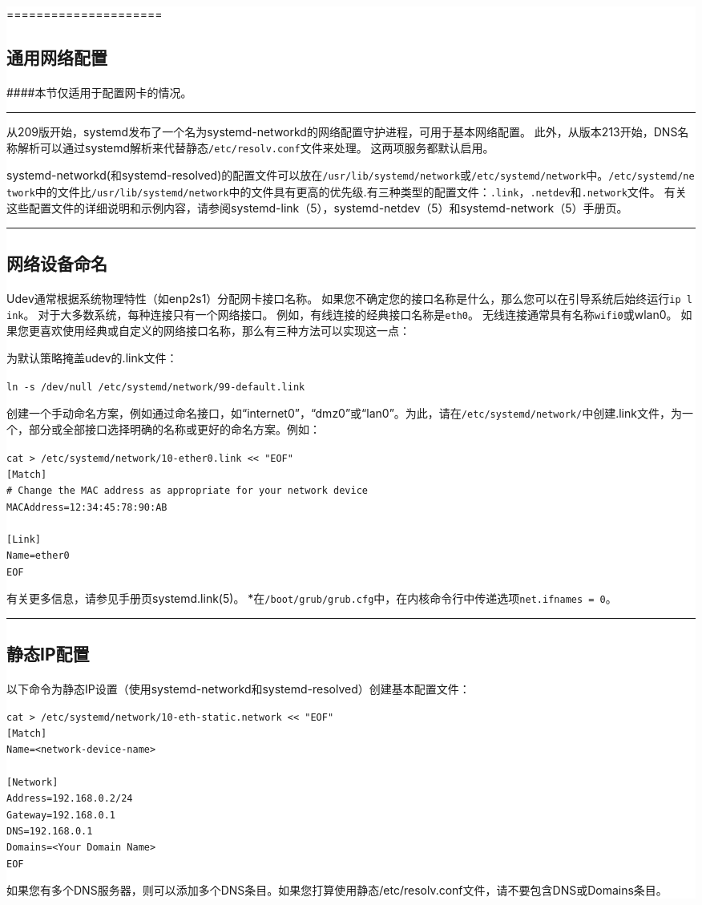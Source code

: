 =====================
## 通用网络配置
####本节仅适用于配置网卡的情况。
________________________________

从209版开始，systemd发布了一个名为systemd-networkd的网络配置守护进程，可用于基本网络配置。 此外，从版本213开始，DNS名称解析可以通过systemd解析来代替静态`/etc/resolv.conf`文件来处理。 这两项服务都默认启用。

systemd-networkd(和systemd-resolved)的配置文件可以放在`/usr/lib/systemd/network`或`/etc/systemd/network`中。`/etc/systemd/network`中的文件比`/usr/lib/systemd/network`中的文件具有更高的优先级.有三种类型的配置文件：`.link`，`.netdev`和`.network`文件。 有关这些配置文件的详细说明和示例内容，请参阅systemd-link（5），systemd-netdev（5）和systemd-network（5）手册页。

________________________________

## 网络设备命名

Udev通常根据系统物理特性（如enp2s1）分配网卡接口名称。 如果您不确定您的接口名称是什么，那么您可以在引导系统后始终运行`ip link`。
对于大多数系统，每种连接只有一个网络接口。 例如，有线连接的经典接口名称是`eth0`。 无线连接通常具有名称`wifi0`或wlan0。
如果您更喜欢使用经典或自定义的网络接口名称，那么有三种方法可以实现这一点：

为默认策略掩盖udev的.link文件：
```
ln -s /dev/null /etc/systemd/network/99-default.link

```

创建一个手动命名方案，例如通过命名接口，如“internet0”，“dmz0”或“lan0”。为此，请在`/etc/systemd/network/`中创建.link文件，为一个，部分或全部接口选择明确的名称或更好的命名方案。例如：

```
cat > /etc/systemd/network/10-ether0.link << "EOF"
[Match]
# Change the MAC address as appropriate for your network device
MACAddress=12:34:45:78:90:AB

[Link]
Name=ether0
EOF

```

有关更多信息，请参见手册页systemd.link(5)。
*在`/boot/grub/grub.cfg`中，在内核命令行中传递选项`net.ifnames = 0`。

_________________________________________________

## 静态IP配置

以下命令为静态IP设置（使用systemd-networkd和systemd-resolved）创建基本配置文件：
```
cat > /etc/systemd/network/10-eth-static.network << "EOF"
[Match]
Name=<network-device-name>

[Network]
Address=192.168.0.2/24
Gateway=192.168.0.1
DNS=192.168.0.1
Domains=<Your Domain Name>
EOF
```
如果您有多个DNS服务器，则可以添加多个DNS条目。如果您打算使用静态/etc/resolv.conf文件，请不要包含DNS或Domains条目。
